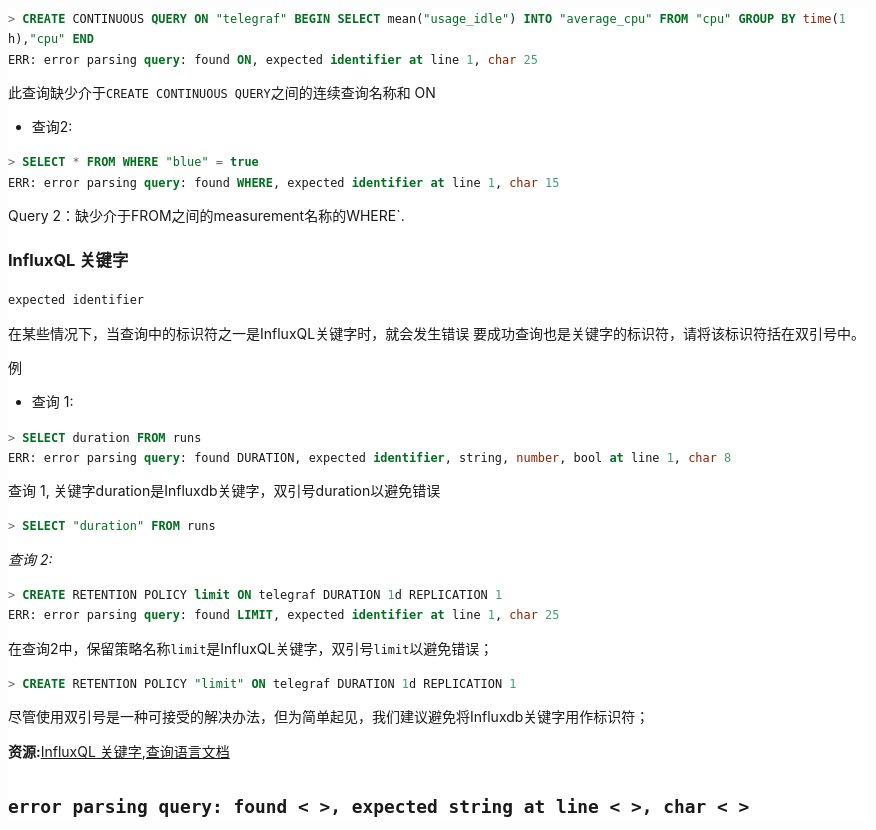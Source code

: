 ```sql
> CREATE CONTINUOUS QUERY ON "telegraf" BEGIN SELECT mean("usage_idle") INTO "average_cpu" FROM "cpu" GROUP BY time(1h),"cpu" END
ERR: error parsing query: found ON, expected identifier at line 1, char 25
```

此查询缺少介于`CREATE CONTINUOUS QUERY`之间的连续查询名称和 ON

* 查询2:

```sql
> SELECT * FROM WHERE "blue" = true
ERR: error parsing query: found WHERE, expected identifier at line 1, char 15
```

Query 2：缺少介于FROM之间的measurement名称的WHERE`.

### InfluxQL 关键字

`expected identifier`

在某些情况下，当查询中的标识符之一是InfluxQL关键字时，就会发生错误
要成功查询也是关键字的标识符，请将该标识符括在双引号中。

例

* 查询 1:

```sql
> SELECT duration FROM runs
ERR: error parsing query: found DURATION, expected identifier, string, number, bool at line 1, char 8
```

查询 1, 关键字duration是Influxdb关键字，双引号duration以避免错误

```sql
> SELECT "duration" FROM runs
```

*查询 2:*

```sql
> CREATE RETENTION POLICY limit ON telegraf DURATION 1d REPLICATION 1
ERR: error parsing query: found LIMIT, expected identifier at line 1, char 25
```

在查询2中，保留策略名称`limit`是InfluxQL关键字，双引号`limit`以避免错误；

```sql
> CREATE RETENTION POLICY "limit" ON telegraf DURATION 1d REPLICATION 1
```

尽管使用双引号是一种可接受的解决办法，但为简单起见，我们建议避免将Influxdb关键字用作标识符；

**资源:**[InfluxQL 关键字](/influxdb/v1.8/query_language/spec/#keywords),[查询语言文档](/influxdb/v1.8/query_language/)

## `error parsing query: found < >, expected string at line < >, char < >`
